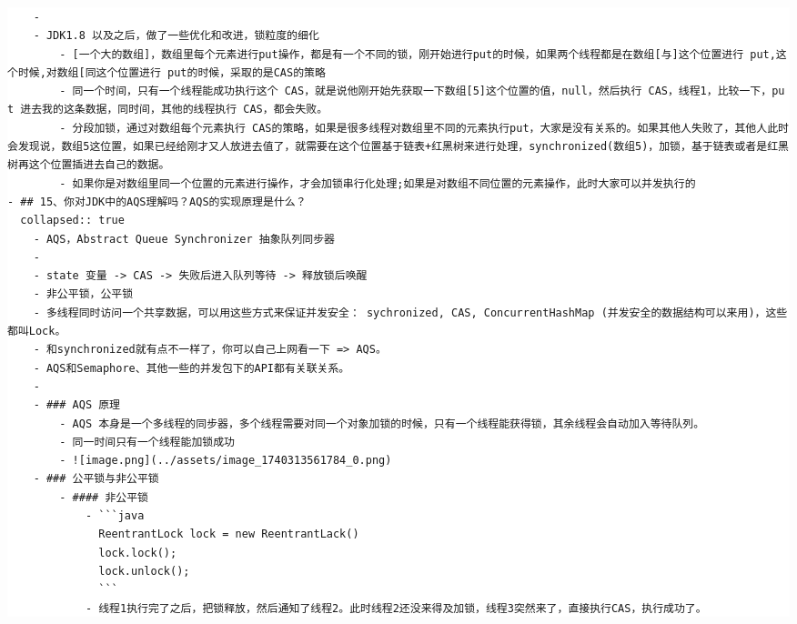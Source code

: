 		-
		- JDK1.8 以及之后，做了一些优化和改进，锁粒度的细化
			- [一个大的数组]，数组里每个元素进行put操作，都是有一个不同的锁，刚开始进行put的时候，如果两个线程都是在数组[与]这个位置进行 put,这个时候,对数组[同这个位置进行 put的时候，采取的是CAS的策略
			- 同一个时间，只有一个线程能成功执行这个 CAS，就是说他刚开始先获取一下数组[5]这个位置的值，null，然后执行 CAS，线程1，比较一下，put 进去我的这条数据，同时间，其他的线程执行 CAS，都会失败。
			- 分段加锁，通过对数组每个元素执行 CAS的策略，如果是很多线程对数组里不同的元素执行put，大家是没有关系的。如果其他人失败了，其他人此时会发现说，数组5这位置，如果已经给刚才又人放进去值了，就需要在这个位置基于链表+红黑树来进行处理，synchronized(数组5)，加锁，基于链表或者是红黑树再这个位置插进去自己的数据。
			- 如果你是对数组里同一个位置的元素进行操作，才会加锁串行化处理;如果是对数组不同位置的元素操作，此时大家可以并发执行的
	- ## 15、你对JDK中的AQS理解吗？AQS的实现原理是什么？
	  collapsed:: true
		- AQS，Abstract Queue Synchronizer 抽象队列同步器
		-
		- state 变量 -> CAS -> 失败后进入队列等待 -> 释放锁后唤醒
		- 非公平锁，公平锁
		- 多线程同时访问一个共享数据，可以用这些方式来保证并发安全： sychronized, CAS, ConcurrentHashMap (并发安全的数据结构可以来用)，这些都叫Lock。
		- 和synchronized就有点不一样了，你可以自己上网看一下 => AQS。
		- AQS和Semaphore、其他一些的并发包下的API都有关联关系。
		-
		- ### AQS 原理
			- AQS 本身是一个多线程的同步器，多个线程需要对同一个对象加锁的时候，只有一个线程能获得锁，其余线程会自动加入等待队列。
			- 同一时间只有一个线程能加锁成功
			- ![image.png](../assets/image_1740313561784_0.png)
		- ### 公平锁与非公平锁
			- #### 非公平锁
				- ```java
				  ReentrantLock lock = new ReentrantLack()
				  lock.lock();
				  lock.unlock();
				  ```
				- 线程1执行完了之后，把锁释放，然后通知了线程2。此时线程2还没来得及加锁，线程3突然来了，直接执行CAS，执行成功了。
